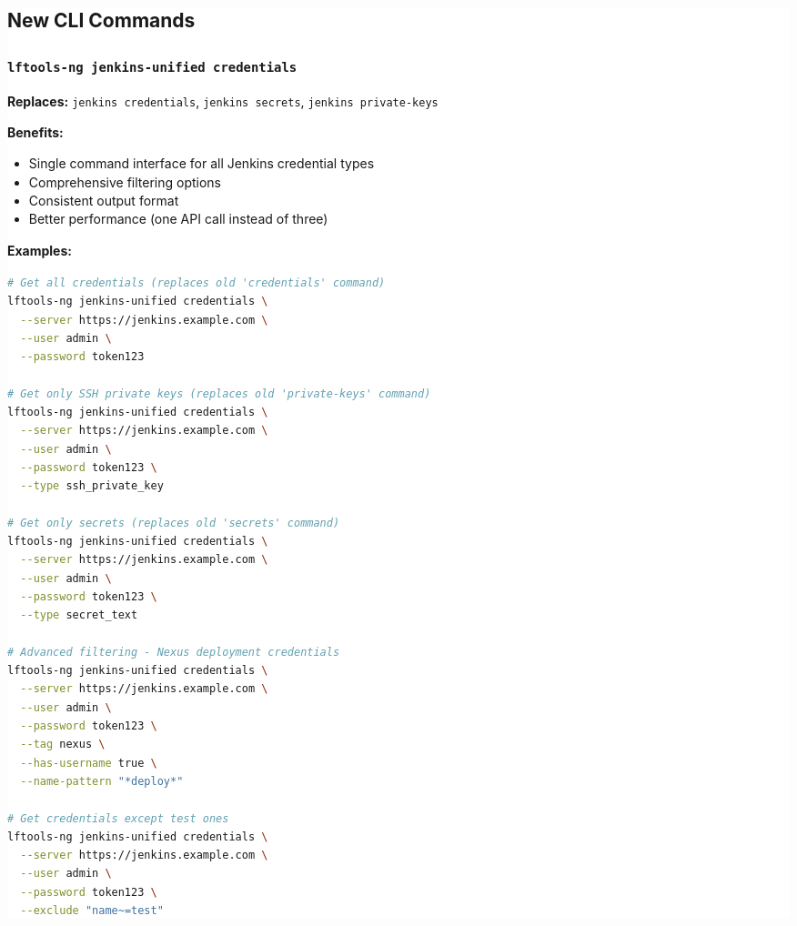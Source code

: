 ## New CLI Commands

### `lftools-ng jenkins-unified credentials`

**Replaces:** `jenkins credentials`, `jenkins secrets`, `jenkins private-keys`

**Benefits:**

- Single command interface for all Jenkins credential types
- Comprehensive filtering options
- Consistent output format
- Better performance (one API call instead of three)

**Examples:**

```bash
# Get all credentials (replaces old 'credentials' command)
lftools-ng jenkins-unified credentials \
  --server https://jenkins.example.com \
  --user admin \
  --password token123

# Get only SSH private keys (replaces old 'private-keys' command)
lftools-ng jenkins-unified credentials \
  --server https://jenkins.example.com \
  --user admin \
  --password token123 \
  --type ssh_private_key

# Get only secrets (replaces old 'secrets' command)
lftools-ng jenkins-unified credentials \
  --server https://jenkins.example.com \
  --user admin \
  --password token123 \
  --type secret_text

# Advanced filtering - Nexus deployment credentials
lftools-ng jenkins-unified credentials \
  --server https://jenkins.example.com \
  --user admin \
  --password token123 \
  --tag nexus \
  --has-username true \
  --name-pattern "*deploy*"

# Get credentials except test ones
lftools-ng jenkins-unified credentials \
  --server https://jenkins.example.com \
  --user admin \
  --password token123 \
  --exclude "name~=test"
```
